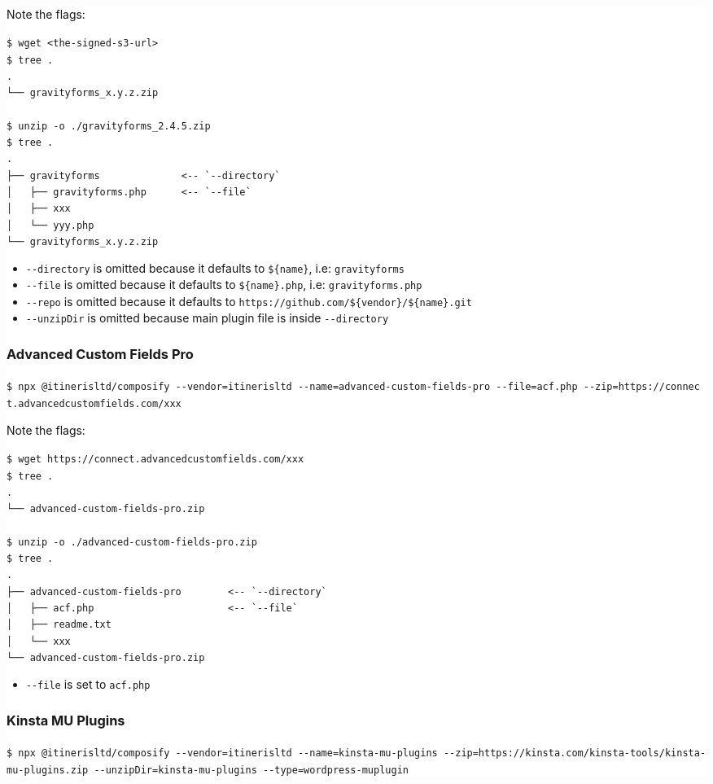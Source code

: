 Note the flags:
```sh-session
$ wget <the-signed-s3-url>
$ tree .
.
└── gravityforms_x.y.z.zip

$ unzip -o ./gravityforms_2.4.5.zip
$ tree .
.
├── gravityforms              <-- `--directory`
│   ├── gravityforms.php      <-- `--file`
│   ├── xxx
│   └── yyy.php
└── gravityforms_x.y.z.zip
```

* `--directory` is omitted because it defaults to `${name}`, i.e: `gravityforms`
* `--file` is omitted because it defaults to `${name}.php`, i.e: `gravityforms.php`
* `--repo` is omitted because it defaults to `https://github.com/${vendor}/${name}.git`
* `--unzipDir` is omitted because main plugin file is inside `--directory`

### Advanced Custom Fields Pro

```sh-session
$ npx @itinerisltd/composify --vendor=itinerisltd --name=advanced-custom-fields-pro --file=acf.php --zip=https://connect.advancedcustomfields.com/xxx
```

Note the flags:
```sh-session
$ wget https://connect.advancedcustomfields.com/xxx
$ tree .
.
└── advanced-custom-fields-pro.zip

$ unzip -o ./advanced-custom-fields-pro.zip
$ tree .
.
├── advanced-custom-fields-pro        <-- `--directory`
│   ├── acf.php                       <-- `--file`
│   ├── readme.txt
│   └── xxx
└── advanced-custom-fields-pro.zip
```

* `--file` is set to `acf.php`

### Kinsta MU Plugins

```sh-session
$ npx @itinerisltd/composify --vendor=itinerisltd --name=kinsta-mu-plugins --zip=https://kinsta.com/kinsta-tools/kinsta-mu-plugins.zip --unzipDir=kinsta-mu-plugins --type=wordpress-muplugin
```
